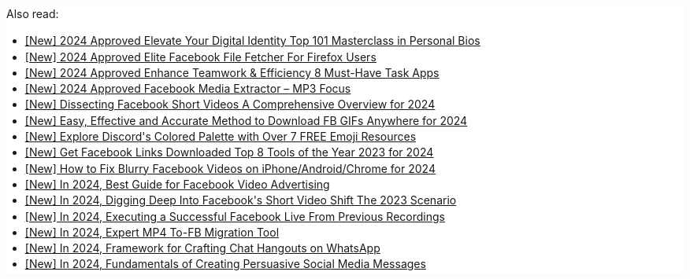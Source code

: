 <ins class="adsbygoogle"
     style="display:block"
     data-ad-format="autorelaxed"
     data-ad-client="ca-pub-7571918770474297"
     data-ad-slot="1223367746"></ins>

<ins class="adsbygoogle"
     style="display:block"
     data-ad-format="autorelaxed"
     data-ad-client="ca-pub-7571918770474297"
     data-ad-slot="1223367746"></ins>



<ins class="adsbygoogle"
     style="display:block"
     data-ad-client="ca-pub-7571918770474297"
     data-ad-slot="8358498916"
     data-ad-format="auto"
     data-full-width-responsive="true"></ins>




<span class="atpl-alsoreadstyle">Also read:</span>
<div><ul>
<li><a href="https://facebook-clips.techidaily.com/new-2024-approved-elevate-your-digital-identity-top-101-masterclass-in-personal-bios/"><u>[New] 2024 Approved  Elevate Your Digital Identity  Top 101 Masterclass in Personal Bios</u></a></li>
<li><a href="https://facebook-clips.techidaily.com/new-2024-approved-elite-facebook-file-fetcher-for-firefox-users/"><u>[New] 2024 Approved  Elite Facebook File Fetcher For Firefox Users</u></a></li>
<li><a href="https://facebook-clips.techidaily.com/new-2024-approved-enhance-teamwork-and-efficiency-8-must-have-task-apps/"><u>[New] 2024 Approved  Enhance Teamwork & Efficiency  8 Must-Have Task Apps</u></a></li>
<li><a href="https://facebook-clips.techidaily.com/new-2024-approved-facebook-media-extractor-mp3-focus/"><u>[New] 2024 Approved  Facebook Media Extractor – MP3 Focus</u></a></li>
<li><a href="https://facebook-clips.techidaily.com/new-dissecting-facebook-short-videos-a-comprehensive-overview-for-2024/"><u>[New] Dissecting Facebook Short Videos   A Comprehensive Overview for 2024</u></a></li>
<li><a href="https://facebook-clips.techidaily.com/new-easy-effective-and-accurate-method-to-download-fb-gifs-anywhere-for-2024/"><u>[New] Easy, Effective and Accurate Method to Download FB GIFs Anywhere for 2024</u></a></li>
<li><a href="https://discord-videos.techidaily.com/new-explore-discords-colored-palette-with-over-7-free-emoji-resources/"><u>[New] Explore Discord's Colored Palette with Over 7 FREE Emoji Resources</u></a></li>
<li><a href="https://facebook-clips.techidaily.com/new-get-facebook-links-downloaded-top-8-tools-of-the-year-2023-for-2024/"><u>[New] Get Facebook Links Downloaded  Top 8 Tools of the Year 2023 for 2024</u></a></li>
<li><a href="https://facebook-clips.techidaily.com/new-how-to-fix-blurry-facebook-videos-on-iphoneandroidchrome-for-2024/"><u>[New] How to Fix Blurry Facebook Videos on iPhone/Android/Chrome for 2024</u></a></li>
<li><a href="https://facebook-clips.techidaily.com/new-in-2024-best-guide-for-facebook-video-advertising/"><u>[New] In 2024, Best Guide for Facebook Video Advertising</u></a></li>
<li><a href="https://facebook-clips.techidaily.com/new-in-2024-digging-deep-into-facebooks-short-video-shift-the-2023-scenario/"><u>[New] In 2024, Digging Deep Into Facebook's Short Video Shift  The 2023 Scenario</u></a></li>
<li><a href="https://facebook-clips.techidaily.com/new-in-2024-executing-a-successful-facebook-live-from-previous-recordings/"><u>[New] In 2024, Executing a Successful Facebook Live From Previous Recordings</u></a></li>
<li><a href="https://facebook-clips.techidaily.com/new-in-2024-expert-mp4-to-fb-migration-tool/"><u>[New] In 2024, Expert MP4 To-FB Migration Tool</u></a></li>
<li><a href="https://facebook-clips.techidaily.com/new-in-2024-framework-for-crafting-chat-hangouts-on-whatsapp/"><u>[New] In 2024, Framework for Crafting Chat Hangouts on WhatsApp</u></a></li>
<li><a href="https://facebook-clips.techidaily.com/new-in-2024-fundamentals-of-creating-persuasive-social-media-messages/"><u>[New] In 2024, Fundamentals of Creating Persuasive Social Media Messages</u></a></li>